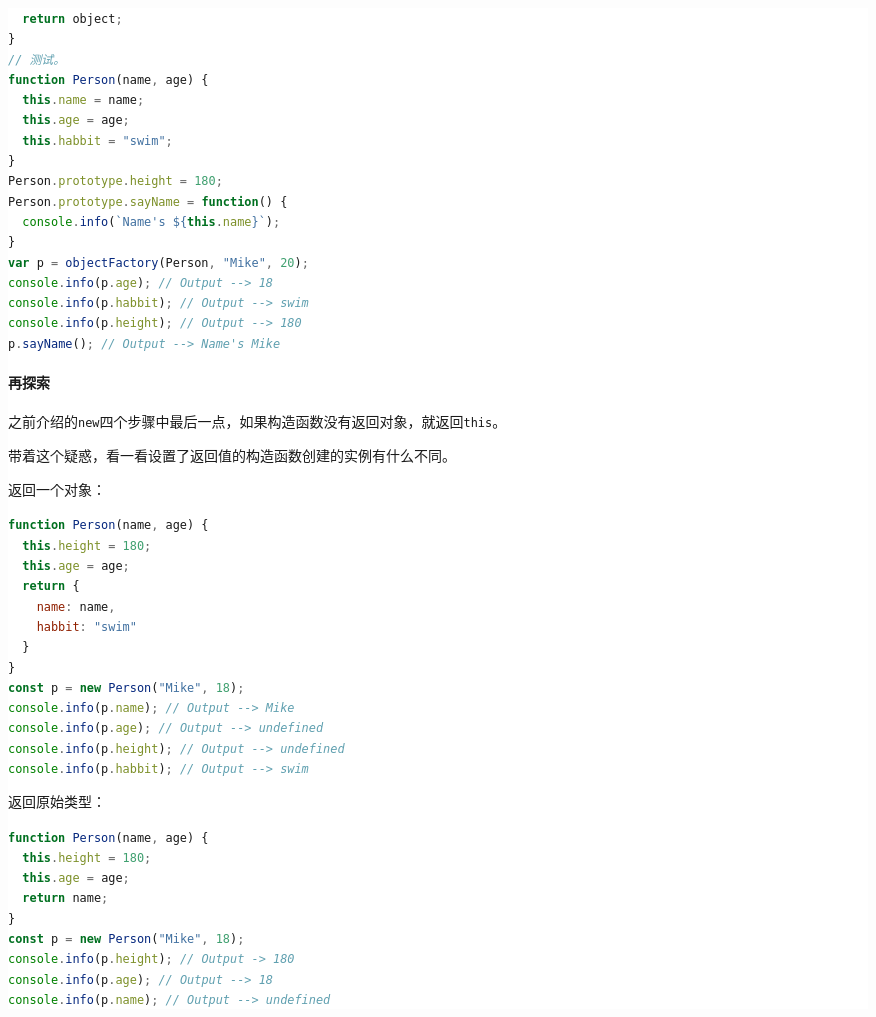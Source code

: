 ```js
  return object;
}
// 测试。
function Person(name, age) {
  this.name = name;
  this.age = age;
  this.habbit = "swim";
}
Person.prototype.height = 180;
Person.prototype.sayName = function() {
  console.info(`Name's ${this.name}`);
}
var p = objectFactory(Person, "Mike", 20);
console.info(p.age); // Output --> 18
console.info(p.habbit); // Output --> swim
console.info(p.height); // Output --> 180
p.sayName(); // Output --> Name's Mike
```

#### 再探索

之前介绍的`new`四个步骤中最后一点，如果构造函数没有返回对象，就返回`this`。

带着这个疑惑，看一看设置了返回值的构造函数创建的实例有什么不同。

返回一个对象：

```js
function Person(name, age) {
  this.height = 180;
  this.age = age;
  return {
    name: name,
    habbit: "swim"
  }
}
const p = new Person("Mike", 18);
console.info(p.name); // Output --> Mike
console.info(p.age); // Output --> undefined
console.info(p.height); // Output --> undefined
console.info(p.habbit); // Output --> swim
```

返回原始类型：

```js
function Person(name, age) {
  this.height = 180;
  this.age = age;
  return name;
}
const p = new Person("Mike", 18);
console.info(p.height); // Output -> 180
console.info(p.age); // Output --> 18
console.info(p.name); // Output --> undefined
```
